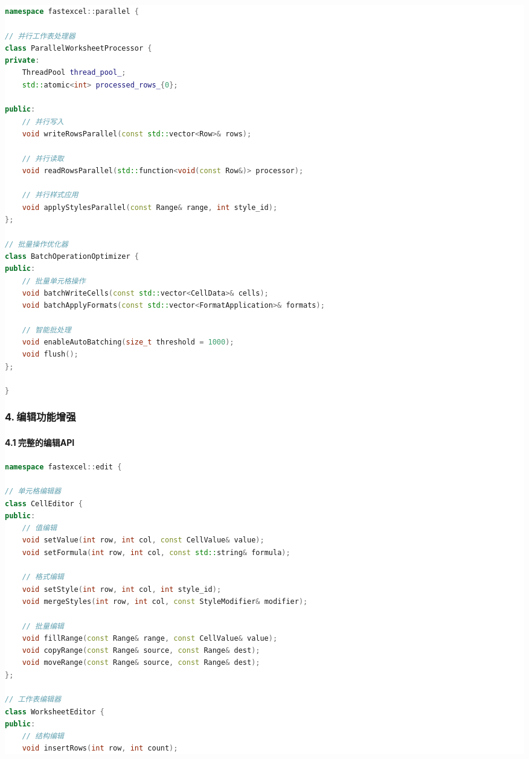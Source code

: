 ```cpp
namespace fastexcel::parallel {

// 并行工作表处理器
class ParallelWorksheetProcessor {
private:
    ThreadPool thread_pool_;
    std::atomic<int> processed_rows_{0};
    
public:
    // 并行写入
    void writeRowsParallel(const std::vector<Row>& rows);
    
    // 并行读取
    void readRowsParallel(std::function<void(const Row&)> processor);
    
    // 并行样式应用
    void applyStylesParallel(const Range& range, int style_id);
};

// 批量操作优化器
class BatchOperationOptimizer {
public:
    // 批量单元格操作
    void batchWriteCells(const std::vector<CellData>& cells);
    void batchApplyFormats(const std::vector<FormatApplication>& formats);
    
    // 智能批处理
    void enableAutoBatching(size_t threshold = 1000);
    void flush();
};

}
```

### 4. 编辑功能增强

#### 4.1 完整的编辑API

```cpp
namespace fastexcel::edit {

// 单元格编辑器
class CellEditor {
public:
    // 值编辑
    void setValue(int row, int col, const CellValue& value);
    void setFormula(int row, int col, const std::string& formula);
    
    // 格式编辑
    void setStyle(int row, int col, int style_id);
    void mergeStyles(int row, int col, const StyleModifier& modifier);
    
    // 批量编辑
    void fillRange(const Range& range, const CellValue& value);
    void copyRange(const Range& source, const Range& dest);
    void moveRange(const Range& source, const Range& dest);
};

// 工作表编辑器
class WorksheetEditor {
public:
    // 结构编辑
    void insertRows(int row, int count);
```